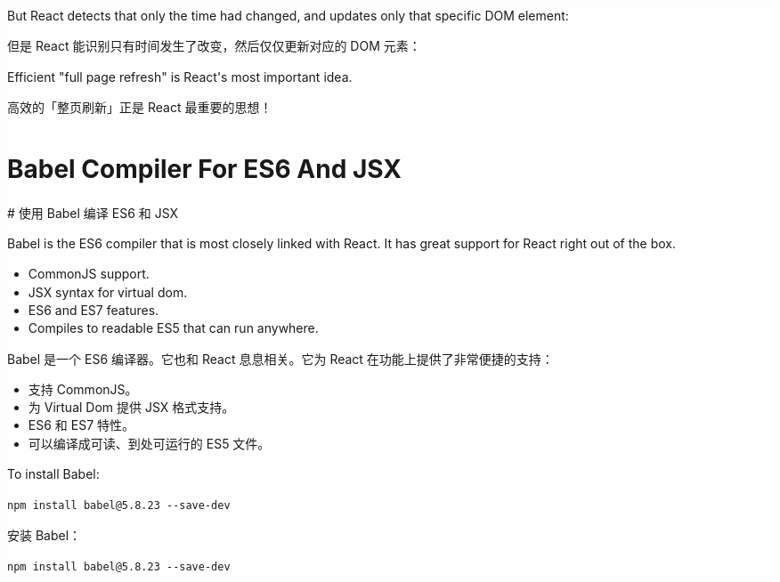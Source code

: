 </cn>

But React detects that only the time had changed, and updates only that specific DOM element:

<cn>
但是 React 能识别只有时间发生了改变，然后仅仅更新对应的 DOM 元素：
</cn>

<video src="dom-reconciliation.mp4" controls autoplay loop></video>

<cn>

<video src="dom-reconciliation.mp4" controls autoplay loop></video>

</cn>

Efficient "full page refresh" is React's most important idea.

<cn>
高效的「整页刷新」正是 React 最重要的思想！
</cn>

# Babel Compiler For ES6 And JSX

<cn>
# 使用 Babel 编译 ES6 和 JSX
</cn>

Babel is the ES6 compiler that is most closely linked with React. It has great support for React right out of the box.

+ CommonJS support.
+ JSX syntax for virtual dom.
+ ES6 and ES7 features.
+ Compiles to readable ES5 that can run anywhere.

<cn>
Babel 是一个 ES6 编译器。它也和 React 息息相关。它为 React 在功能上提供了非常便捷的支持：

+ 支持 CommonJS。
+ 为 Virtual Dom 提供 JSX 格式支持。
+ ES6 和 ES7 特性。
+ 可以编译成可读、到处可运行的 ES5 文件。
</cn>

To install Babel:

```
npm install babel@5.8.23 --save-dev
```

<cn>
安装 Babel：

```
npm install babel@5.8.23 --save-dev
```
</cn>
